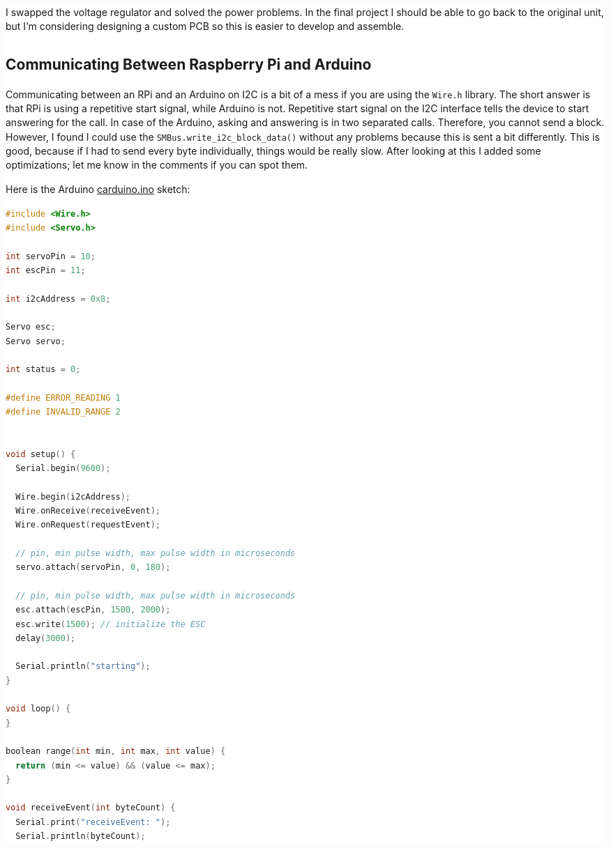 I swapped the voltage regulator and solved the power problems. In the final project I should be able to go back to the original unit, but I’m considering designing a custom PCB so this is easier to develop and assemble.

## Communicating Between Raspberry Pi and Arduino

Communicating between an RPi and an Arduino on I2C is a bit of a mess if you are using the `Wire.h` library. The short answer is that RPi is using a repetitive start signal, while Arduino is not. Repetitive start signal on the I2C interface tells the device to start answering for the call. In case of the Arduino, asking and answering is in two separated calls. Therefore, you cannot send a block. However, I found I could use the `SMBus.write_i2c_block_data()` without any problems because this is sent a bit differently. This is good, because if I had to send every byte individually, things would be really slow. After looking at this I added some optimizations; let me know in the comments if you can spot them.

Here is the Arduino [carduino.ino](carduino.ino) sketch:

```cpp
#include <Wire.h>
#include <Servo.h>

int servoPin = 10;
int escPin = 11;

int i2cAddress = 0x8;

Servo esc;
Servo servo;

int status = 0;

#define ERROR_READING 1
#define INVALID_RANGE 2


void setup() {
  Serial.begin(9600);

  Wire.begin(i2cAddress);
  Wire.onReceive(receiveEvent);
  Wire.onRequest(requestEvent);

  // pin, min pulse width, max pulse width in microseconds
  servo.attach(servoPin, 0, 180);

  // pin, min pulse width, max pulse width in microseconds
  esc.attach(escPin, 1500, 2000);
  esc.write(1500); // initialize the ESC
  delay(3000);

  Serial.println("starting");
}

void loop() {
}

boolean range(int min, int max, int value) {
  return (min <= value) && (value <= max);
}

void receiveEvent(int byteCount) {
  Serial.print("receiveEvent: ");
  Serial.println(byteCount);

```